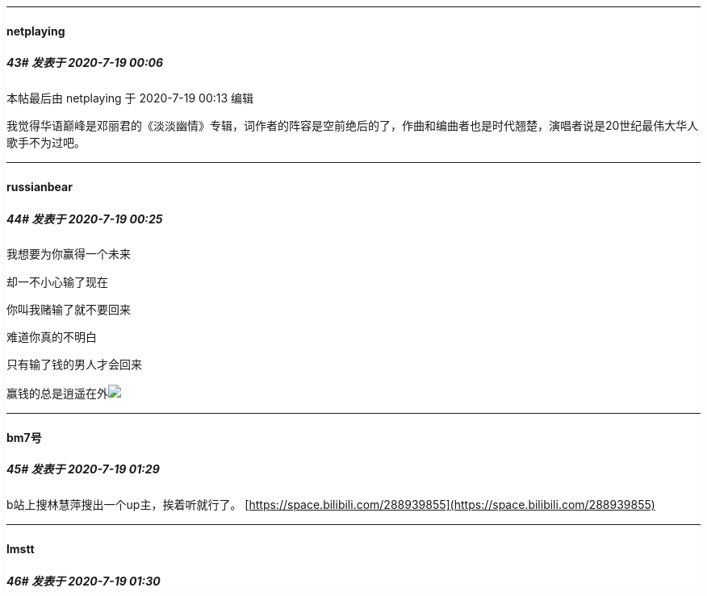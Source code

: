 



*****

####  netplaying  
##### 43#       发表于 2020-7-19 00:06



 本帖最后由 netplaying 于 2020-7-19 00:13 编辑 

我觉得华语巅峰是邓丽君的《淡淡幽情》专辑，词作者的阵容是空前绝后的了，作曲和编曲者也是时代翘楚，演唱者说是20世纪最伟大华人歌手不为过吧。







*****

####  russianbear  
##### 44#       发表于 2020-7-19 00:25




我想要为你赢得一个未来

却一不小心输了现在

你叫我赌输了就不要回来

难道你真的不明白

只有输了钱的男人才会回来

赢钱的总是逍遥在外<img src="https://static.saraba1st.com/image/smiley/face2017/068.png" referrerpolicy="no-referrer">







*****

####  bm7号  
##### 45#       发表于 2020-7-19 01:29




b站上搜林慧萍搜出一个up主，挨着听就行了。
[https://space.bilibili.com/288939855](https://space.bilibili.com/288939855)







*****

####  lmstt  
##### 46#       发表于 2020-7-19 01:30
